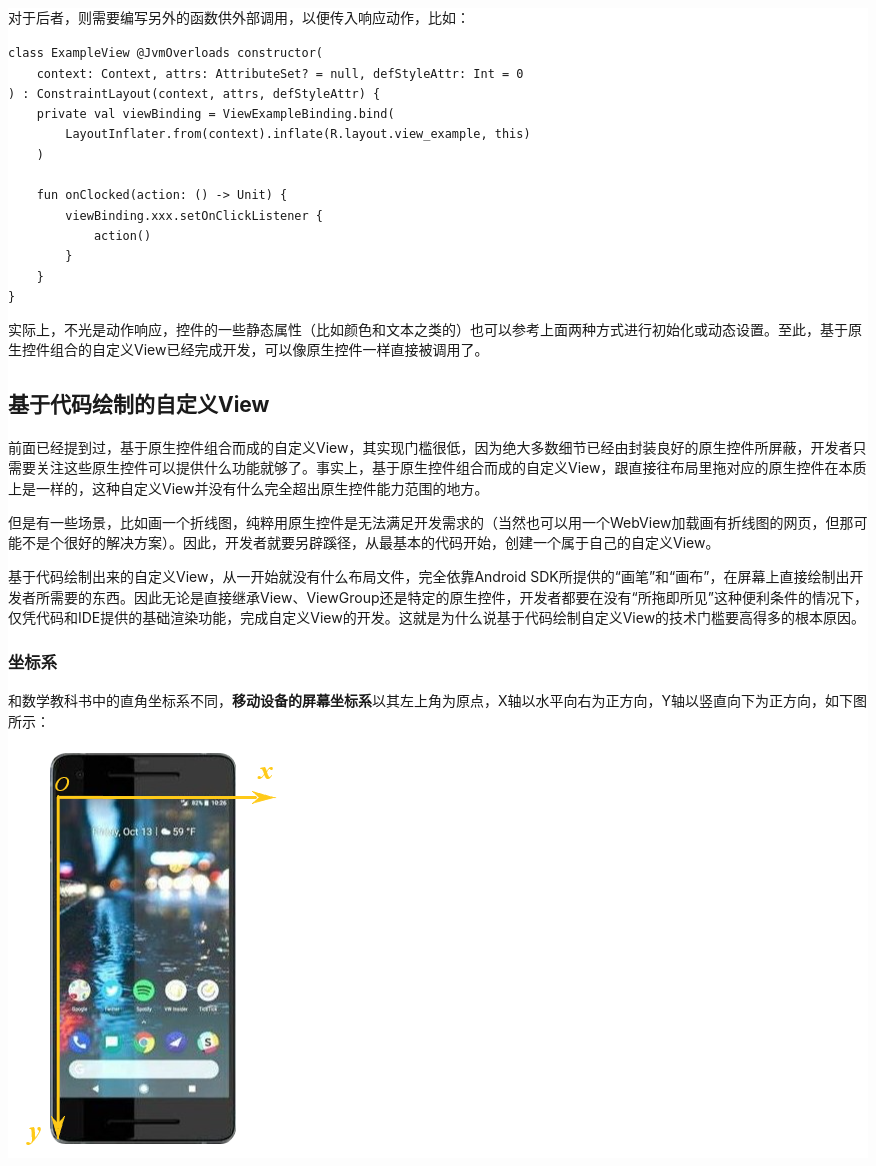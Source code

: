 对于后者，则需要编写另外的函数供外部调用，以便传入响应动作，比如：

```
class ExampleView @JvmOverloads constructor(
    context: Context, attrs: AttributeSet? = null, defStyleAttr: Int = 0
) : ConstraintLayout(context, attrs, defStyleAttr) {
    private val viewBinding = ViewExampleBinding.bind(
        LayoutInflater.from(context).inflate(R.layout.view_example, this)
    )

    fun onClocked(action: () -> Unit) {
        viewBinding.xxx.setOnClickListener { 
            action()
        }
    }
}
```

实际上，不光是动作响应，控件的一些静态属性（比如颜色和文本之类的）也可以参考上面两种方式进行初始化或动态设置。至此，基于原生控件组合的自定义View已经完成开发，可以像原生控件一样直接被调用了。

## 基于代码绘制的自定义View

前面已经提到过，基于原生控件组合而成的自定义View，其实现门槛很低，因为绝大多数细节已经由封装良好的原生控件所屏蔽，开发者只需要关注这些原生控件可以提供什么功能就够了。事实上，基于原生控件组合而成的自定义View，跟直接往布局里拖对应的原生控件在本质上是一样的，这种自定义View并没有什么完全超出原生控件能力范围的地方。

但是有一些场景，比如画一个折线图，纯粹用原生控件是无法满足开发需求的（当然也可以用一个WebView加载画有折线图的网页，但那可能不是个很好的解决方案）。因此，开发者就要另辟蹊径，从最基本的代码开始，创建一个属于自己的自定义View。

基于代码绘制出来的自定义View，从一开始就没有什么布局文件，完全依靠Android SDK所提供的“画笔”和“画布”，在屏幕上直接绘制出开发者所需要的东西。因此无论是直接继承View、ViewGroup还是特定的原生控件，开发者都要在没有“所拖即所见”这种便利条件的情况下，仅凭代码和IDE提供的基础渲染功能，完成自定义View的开发。这就是为什么说基于代码绘制自定义View的技术门槛要高得多的根本原因。

### 坐标系

和数学教科书中的直角坐标系不同，**移动设备的屏幕坐标系**以其左上角为原点，X轴以水平向右为正方向，Y轴以竖直向下为正方向，如下图所示：

![](pics/view.png)
